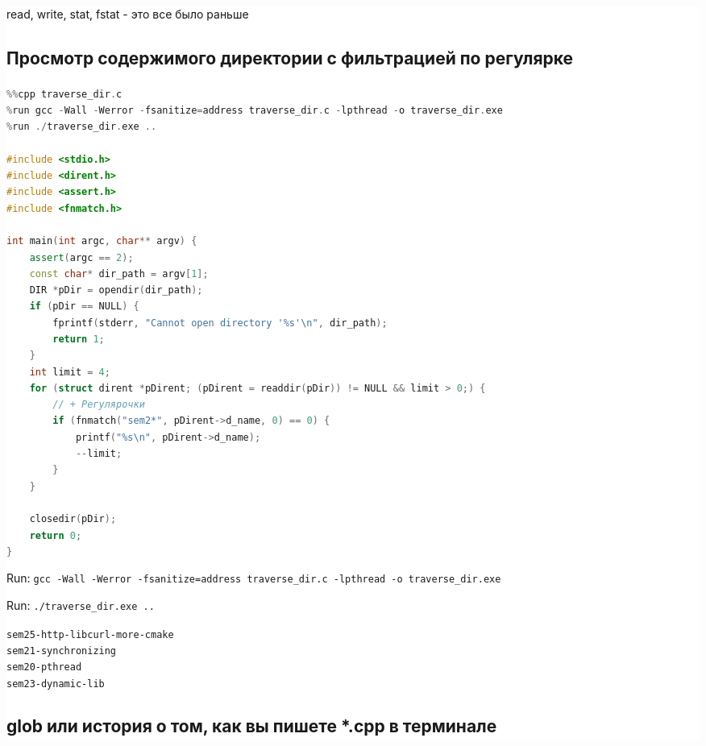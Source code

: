 
read, write, stat, fstat - это все было раньше


## <a name="opendir"></a> Просмотр содержимого директории с фильтрацией по регулярке


```cpp
%%cpp traverse_dir.c
%run gcc -Wall -Werror -fsanitize=address traverse_dir.c -lpthread -o traverse_dir.exe
%run ./traverse_dir.exe ..

#include <stdio.h>
#include <dirent.h>
#include <assert.h>
#include <fnmatch.h>

int main(int argc, char** argv) {
    assert(argc == 2);
    const char* dir_path = argv[1];
    DIR *pDir = opendir(dir_path);
    if (pDir == NULL) {
        fprintf(stderr, "Cannot open directory '%s'\n", dir_path);
        return 1;
    }
    int limit = 4;
    for (struct dirent *pDirent; (pDirent = readdir(pDir)) != NULL && limit > 0;) {
        // + Регулярочки
        if (fnmatch("sem2*", pDirent->d_name, 0) == 0) {
            printf("%s\n", pDirent->d_name);
            --limit;
        }
    }

    closedir(pDir);
    return 0;
}
```


Run: `gcc -Wall -Werror -fsanitize=address traverse_dir.c -lpthread -o traverse_dir.exe`



Run: `./traverse_dir.exe ..`


    sem25-http-libcurl-more-cmake
    sem21-synchronizing
    sem20-pthread
    sem23-dynamic-lib


## <a name="glob"></a> glob или история о том, как вы пишете *.cpp в терминале
